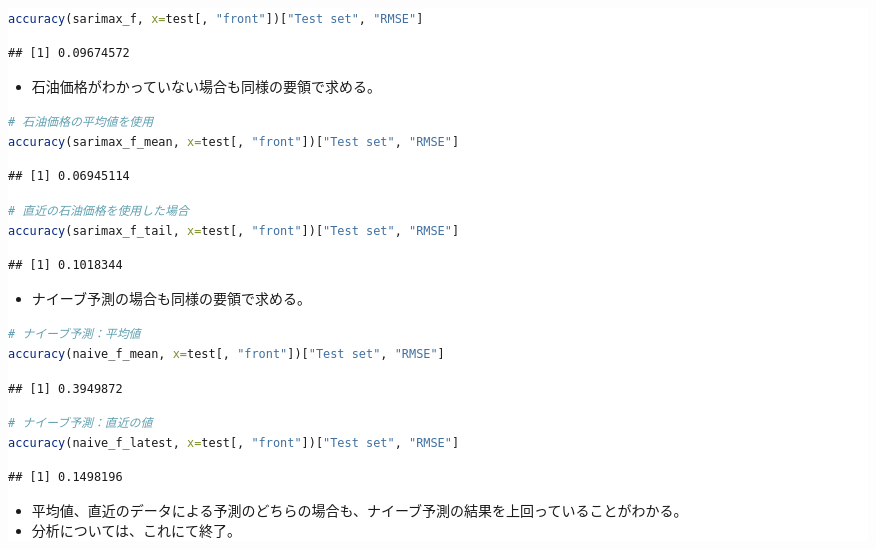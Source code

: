 ``` r
accuracy(sarimax_f, x=test[, "front"])["Test set", "RMSE"]
```

    ## [1] 0.09674572

-   石油価格がわかっていない場合も同様の要領で求める。

``` r
# 石油価格の平均値を使用
accuracy(sarimax_f_mean, x=test[, "front"])["Test set", "RMSE"]
```

    ## [1] 0.06945114

``` r
# 直近の石油価格を使用した場合
accuracy(sarimax_f_tail, x=test[, "front"])["Test set", "RMSE"]
```

    ## [1] 0.1018344

-   ナイーブ予測の場合も同様の要領で求める。

``` r
# ナイーブ予測：平均値
accuracy(naive_f_mean, x=test[, "front"])["Test set", "RMSE"]
```

    ## [1] 0.3949872

``` r
# ナイーブ予測：直近の値
accuracy(naive_f_latest, x=test[, "front"])["Test set", "RMSE"]
```

    ## [1] 0.1498196

-   平均値、直近のデータによる予測のどちらの場合も、ナイーブ予測の結果を上回っていることがわかる。
-   分析については、これにて終了。
